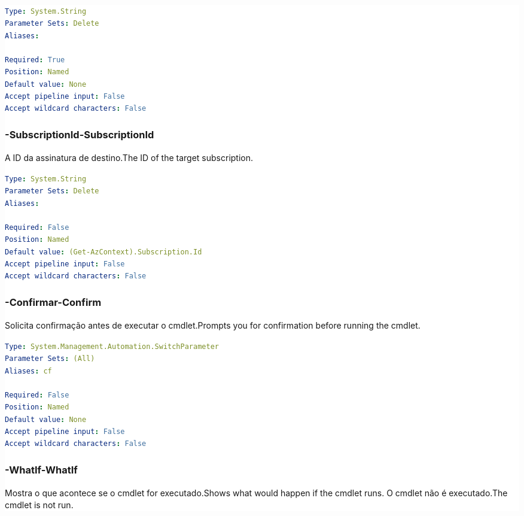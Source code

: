 ```yaml
Type: System.String
Parameter Sets: Delete
Aliases:

Required: True
Position: Named
Default value: None
Accept pipeline input: False
Accept wildcard characters: False
```

### <span data-ttu-id="5e88f-124">-SubscriptionId</span><span class="sxs-lookup"><span data-stu-id="5e88f-124">-SubscriptionId</span></span>
<span data-ttu-id="5e88f-125">A ID da assinatura de destino.</span><span class="sxs-lookup"><span data-stu-id="5e88f-125">The ID of the target subscription.</span></span>

```yaml
Type: System.String
Parameter Sets: Delete
Aliases:

Required: False
Position: Named
Default value: (Get-AzContext).Subscription.Id
Accept pipeline input: False
Accept wildcard characters: False
```

### <span data-ttu-id="5e88f-126">-Confirmar</span><span class="sxs-lookup"><span data-stu-id="5e88f-126">-Confirm</span></span>
<span data-ttu-id="5e88f-127">Solicita confirmação antes de executar o cmdlet.</span><span class="sxs-lookup"><span data-stu-id="5e88f-127">Prompts you for confirmation before running the cmdlet.</span></span>

```yaml
Type: System.Management.Automation.SwitchParameter
Parameter Sets: (All)
Aliases: cf

Required: False
Position: Named
Default value: None
Accept pipeline input: False
Accept wildcard characters: False
```

### <span data-ttu-id="5e88f-128">-WhatIf</span><span class="sxs-lookup"><span data-stu-id="5e88f-128">-WhatIf</span></span>
<span data-ttu-id="5e88f-129">Mostra o que acontece se o cmdlet for executado.</span><span class="sxs-lookup"><span data-stu-id="5e88f-129">Shows what would happen if the cmdlet runs.</span></span>
<span data-ttu-id="5e88f-130">O cmdlet não é executado.</span><span class="sxs-lookup"><span data-stu-id="5e88f-130">The cmdlet is not run.</span></span>
